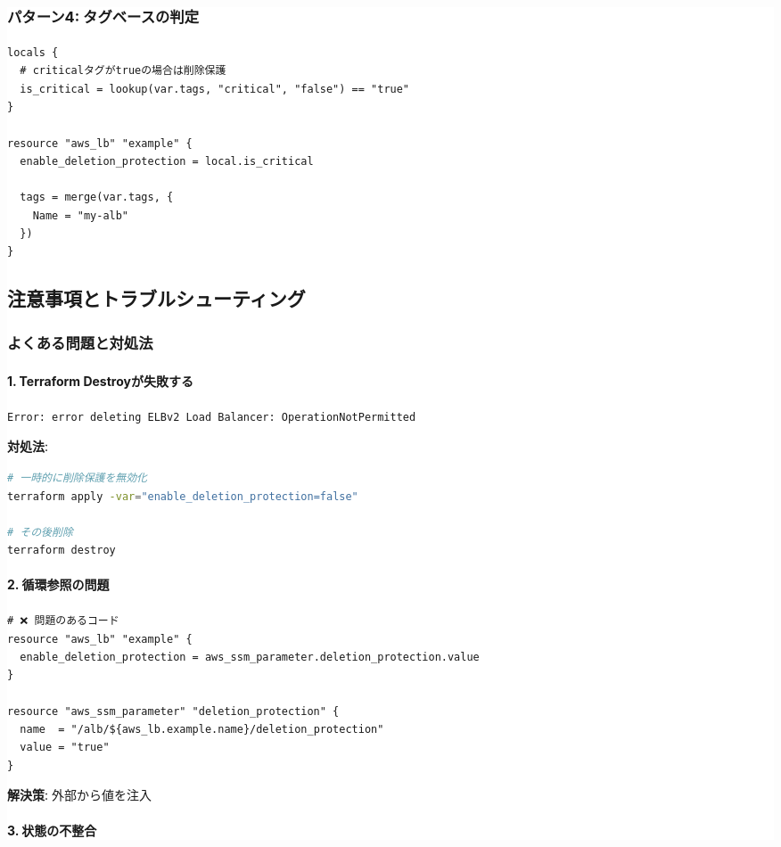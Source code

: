 ### パターン4: タグベースの判定

```hcl
locals {
  # criticalタグがtrueの場合は削除保護
  is_critical = lookup(var.tags, "critical", "false") == "true"
}

resource "aws_lb" "example" {
  enable_deletion_protection = local.is_critical
  
  tags = merge(var.tags, {
    Name = "my-alb"
  })
}
```

## 注意事項とトラブルシューティング

### よくある問題と対処法

#### 1. Terraform Destroyが失敗する

```bash
Error: error deleting ELBv2 Load Balancer: OperationNotPermitted
```

**対処法**:
```bash
# 一時的に削除保護を無効化
terraform apply -var="enable_deletion_protection=false"

# その後削除
terraform destroy
```

#### 2. 循環参照の問題

```hcl
# ❌ 問題のあるコード
resource "aws_lb" "example" {
  enable_deletion_protection = aws_ssm_parameter.deletion_protection.value
}

resource "aws_ssm_parameter" "deletion_protection" {
  name  = "/alb/${aws_lb.example.name}/deletion_protection"
  value = "true"
}
```

**解決策**: 外部から値を注入

#### 3. 状態の不整合
